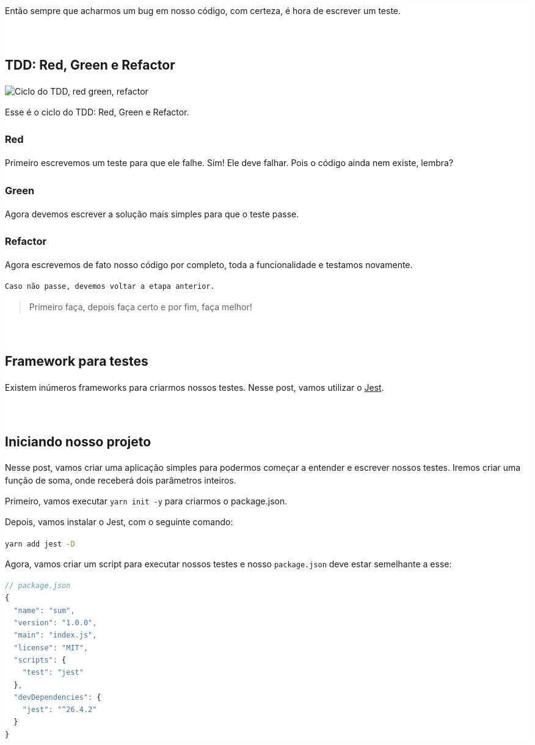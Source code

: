 Então sempre que acharmos um bug em nosso código, com certeza, é hora de escrever um teste.

<br />

<h2 id="red-green-refactor">TDD: Red, Green e Refactor</h2>

![Ciclo do TDD, red green, refactor](assets/images/tdd.png "Ciclo do TDD, red green, refactor")

Esse é o ciclo do TDD: Red, Green e Refactor.

### Red

Primeiro escrevemos um teste para que ele falhe. Sim! Ele deve falhar. Pois o código ainda nem existe, lembra?

### Green

Agora devemos escrever a solução mais simples para que o teste passe.

### Refactor

Agora escrevemos de fato nosso código por completo, toda a funcionalidade e testamos novamente. 

`Caso não passe, devemos voltar a etapa anterior.`

> Primeiro faça, depois faça certo e por fim, faça melhor! 

<br />

<h2 id="framework">Framework para testes</h2>

Existem inúmeros frameworks para criarmos nossos testes. Nesse post, vamos utilizar o <a href="https://jestjs.io/" target="_blank" rel="noopener noreferrer">Jest</a>.

<br />

<h2 id="projeto">Iniciando nosso projeto</h2>

Nesse post, vamos criar uma aplicação simples para podermos começar a entender e escrever nossos testes. Iremos criar uma função de soma, onde receberá dois parâmetros inteiros.

Primeiro, vamos executar `yarn init -y` para criarmos o package.json.

Depois, vamos instalar o Jest, com o seguinte comando:

```bash
yarn add jest -D
```

Agora, vamos criar um script para executar nossos testes e nosso `package.json` deve estar semelhante a esse:

```javascript
// package.json
{
  "name": "sum",
  "version": "1.0.0",
  "main": "index.js",
  "license": "MIT",
  "scripts": {
    "test": "jest"
  },
  "devDependencies": {
    "jest": "^26.4.2"
  }
}
```
